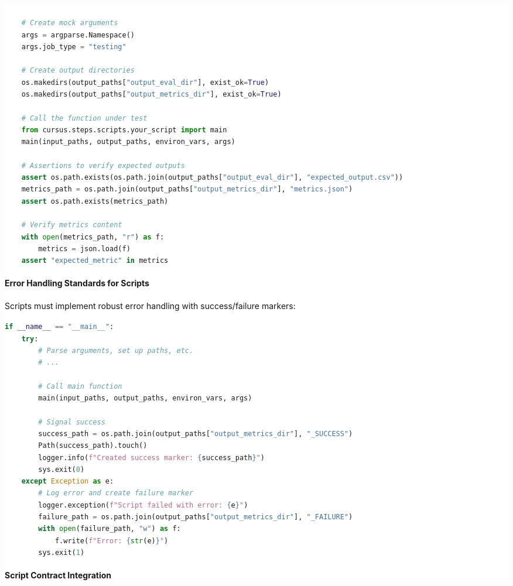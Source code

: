 ```python
    
    # Create mock arguments
    args = argparse.Namespace()
    args.job_type = "testing"
    
    # Create output directories
    os.makedirs(output_paths["output_eval_dir"], exist_ok=True)
    os.makedirs(output_paths["output_metrics_dir"], exist_ok=True)
    
    # Call the function under test
    from cursus.steps.scripts.your_script import main
    main(input_paths, output_paths, environ_vars, args)
    
    # Assertions to verify expected outputs
    assert os.path.exists(os.path.join(output_paths["output_eval_dir"], "expected_output.csv"))
    metrics_path = os.path.join(output_paths["output_metrics_dir"], "metrics.json")
    assert os.path.exists(metrics_path)
    
    # Verify metrics content
    with open(metrics_path, "r") as f:
        metrics = json.load(f)
    assert "expected_metric" in metrics
```

#### Error Handling Standards for Scripts

Scripts must implement robust error handling with success/failure markers:

```python
if __name__ == "__main__":
    try:
        # Parse arguments, set up paths, etc.
        # ...
        
        # Call main function
        main(input_paths, output_paths, environ_vars, args)
        
        # Signal success
        success_path = os.path.join(output_paths["output_metrics_dir"], "_SUCCESS")
        Path(success_path).touch()
        logger.info(f"Created success marker: {success_path}")
        sys.exit(0)
    except Exception as e:
        # Log error and create failure marker
        logger.exception(f"Script failed with error: {e}")
        failure_path = os.path.join(output_paths["output_metrics_dir"], "_FAILURE")
        with open(failure_path, "w") as f:
            f.write(f"Error: {str(e)}")
        sys.exit(1)
```

#### Script Contract Integration
